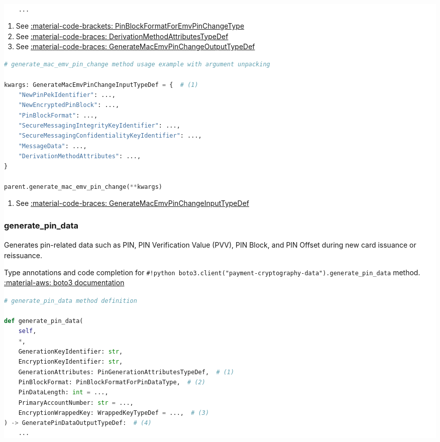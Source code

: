 ```python
    ...
```

1. See [:material-code-brackets: PinBlockFormatForEmvPinChangeType](./literals.md#pinblockformatforemvpinchangetype)
2. See [:material-code-braces: DerivationMethodAttributesTypeDef](./type_defs.md#derivationmethodattributestypedef)
3. See [:material-code-braces: GenerateMacEmvPinChangeOutputTypeDef](./type_defs.md#generatemacemvpinchangeoutputtypedef)


```python
# generate_mac_emv_pin_change method usage example with argument unpacking

kwargs: GenerateMacEmvPinChangeInputTypeDef = {  # (1)
    "NewPinPekIdentifier": ...,
    "NewEncryptedPinBlock": ...,
    "PinBlockFormat": ...,
    "SecureMessagingIntegrityKeyIdentifier": ...,
    "SecureMessagingConfidentialityKeyIdentifier": ...,
    "MessageData": ...,
    "DerivationMethodAttributes": ...,
}

parent.generate_mac_emv_pin_change(**kwargs)
```

1. See [:material-code-braces: GenerateMacEmvPinChangeInputTypeDef](./type_defs.md#generatemacemvpinchangeinputtypedef)

### generate\_pin\_data

Generates pin-related data such as PIN, PIN Verification Value (PVV), PIN
Block, and PIN Offset during new card issuance or reissuance.

Type annotations and code completion for `#!python boto3.client("payment-cryptography-data").generate_pin_data` method.
[:material-aws: boto3 documentation](https://boto3.amazonaws.com/v1/documentation/api/latest/reference/services/payment-cryptography-data/client/generate_pin_data.html)

```python
# generate_pin_data method definition

def generate_pin_data(
    self,
    *,
    GenerationKeyIdentifier: str,
    EncryptionKeyIdentifier: str,
    GenerationAttributes: PinGenerationAttributesTypeDef,  # (1)
    PinBlockFormat: PinBlockFormatForPinDataType,  # (2)
    PinDataLength: int = ...,
    PrimaryAccountNumber: str = ...,
    EncryptionWrappedKey: WrappedKeyTypeDef = ...,  # (3)
) -> GeneratePinDataOutputTypeDef:  # (4)
    ...
```
